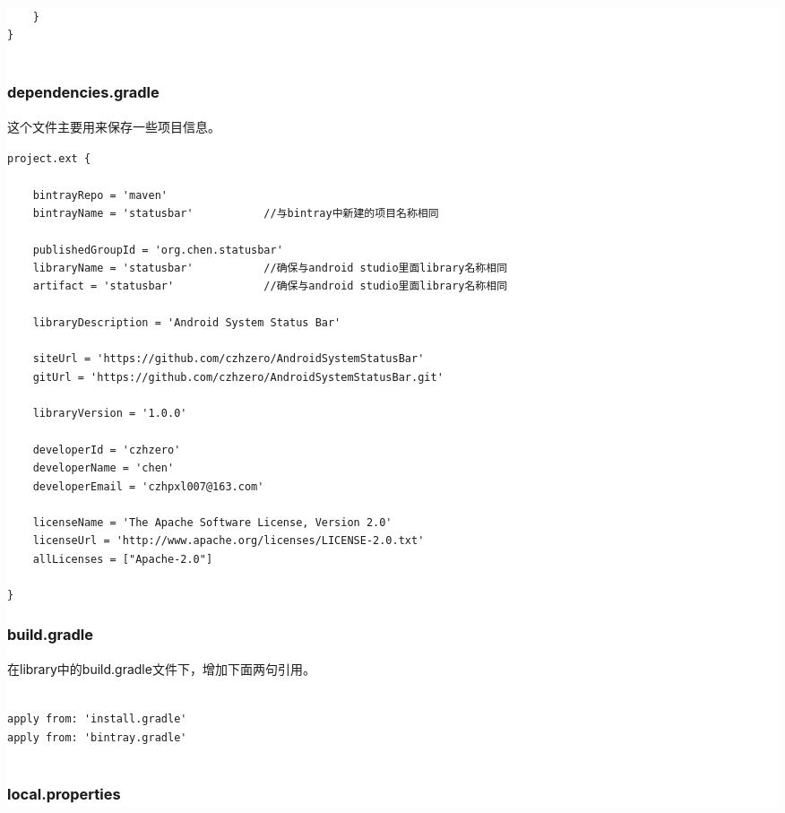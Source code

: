 ```
    }
}


```


### dependencies.gradle

这个文件主要用来保存一些项目信息。

```
project.ext {

    bintrayRepo = 'maven'
    bintrayName = 'statusbar'			//与bintray中新建的项目名称相同

    publishedGroupId = 'org.chen.statusbar'
    libraryName = 'statusbar'       	//确保与android studio里面library名称相同
    artifact = 'statusbar'				//确保与android studio里面library名称相同

    libraryDescription = 'Android System Status Bar'

    siteUrl = 'https://github.com/czhzero/AndroidSystemStatusBar'
    gitUrl = 'https://github.com/czhzero/AndroidSystemStatusBar.git'

    libraryVersion = '1.0.0'

    developerId = 'czhzero'
    developerName = 'chen'
    developerEmail = 'czhpxl007@163.com'

    licenseName = 'The Apache Software License, Version 2.0'
    licenseUrl = 'http://www.apache.org/licenses/LICENSE-2.0.txt'
    allLicenses = ["Apache-2.0"]

}
```


### build.gradle

在library中的build.gradle文件下，增加下面两句引用。

```

apply from: 'install.gradle'
apply from: 'bintray.gradle'


```

### local.properties
